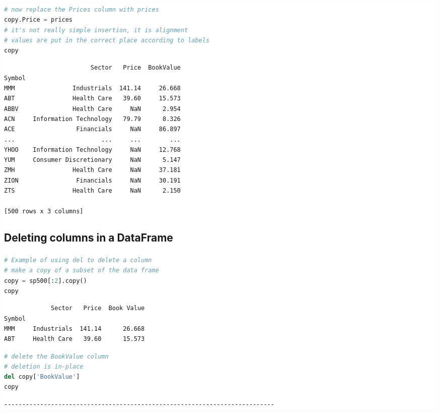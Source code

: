 


```python
# now replace the Prices column with prices
copy.Price = prices
# it's not really simple insertion, it is alignment
# values are put in the correct place according to labels
copy
```




                            Sector   Price  BookValue
    Symbol                                           
    MMM                Industrials  141.14     26.668
    ABT                Health Care   39.60     15.573
    ABBV               Health Care     NaN      2.954
    ACN     Information Technology   79.79      8.326
    ACE                 Financials     NaN     86.897
    ...                        ...     ...        ...
    YHOO    Information Technology     NaN     12.768
    YUM     Consumer Discretionary     NaN      5.147
    ZMH                Health Care     NaN     37.181
    ZION                Financials     NaN     30.191
    ZTS                Health Care     NaN      2.150

    [500 rows x 3 columns]



## Deleting columns in a DataFrame


```python
# Example of using del to delete a column
# make a copy of a subset of the data frame
copy = sp500[:2].copy()
copy
```




                 Sector   Price  Book Value
    Symbol                                 
    MMM     Industrials  141.14      26.668
    ABT     Health Care   39.60      15.573




```python
# delete the BookValue column
# deletion is in-place
del copy['BookValue']
copy
```


    ---------------------------------------------------------------------------
